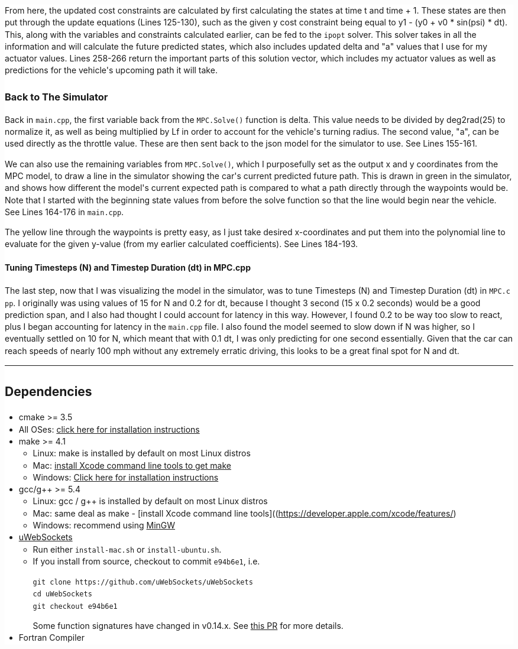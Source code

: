 From here, the updated cost constraints are calculated by first calculating the states at time t and time + 1. These states are then put through the update equations (Lines 125-130), such as the given y cost constraint being equal to y1 - (y0 + v0 * sin(psi) * dt). This, along with the variables and constraints calculated earlier, can be fed to the `ipopt` solver. This solver takes in all the information and will calculate the future predicted states, which also includes updated delta and "a" values that I use for my actuator values. Lines 258-266 return the important parts of this solution vector, which includes my actuator values as well as predictions for the vehicle's upcoming path it will take.

### Back to The Simulator
Back in `main.cpp`, the first variable back from the `MPC.Solve()` function is delta. This value needs to be divided by deg2rad(25) to normalize it, as well as being multiplied by Lf in order to account for the vehicle's turning radius. The second value, "a", can be used directly as the throttle value. These are then sent back to the json model for the simulator to use. See Lines 155-161.

We can also use the remaining variables from `MPC.Solve()`, which I purposefully set as the output x and y coordinates from the MPC model, to draw a line in the simulator showing the car's current predicted future path. This is drawn in green in the simulator, and shows how different the model's current expected path is compared to what a path directly through the waypoints would be. Note that I started with the beginning state values from before the solve function so that the line would begin near the vehicle. See Lines 164-176 in `main.cpp`.

The yellow line through the waypoints is pretty easy, as I just take desired x-coordinates and put them into the polynomial line to evaluate for the given y-value (from my earlier calculated coefficients). See Lines 184-193.

#### Tuning Timesteps (N) and Timestep Duration (dt) in MPC.cpp
The last step, now that I was visualizing the model in the simulator, was to tune Timesteps (N) and Timestep Duration (dt) in `MPC.cpp`. I originally was using values of 15 for N and 0.2 for dt, because I thought 3 second (15 x 0.2 seconds) would be a good prediction span, and I also had thought I could account for latency in this way. However, I found 0.2 to be way too slow to react, plus I began accounting for latency in the `main.cpp` file. I also found the model seemed to slow down if N was higher, so I eventually settled on 10 for N, which meant that with 0.1 dt, I was only predicting for one second essentially. Given that the car can reach speeds of nearly 100 mph without any extremely erratic driving, this looks to be a great final spot for N and dt.

---

## Dependencies

* cmake >= 3.5
 * All OSes: [click here for installation instructions](https://cmake.org/install/)
* make >= 4.1
  * Linux: make is installed by default on most Linux distros
  * Mac: [install Xcode command line tools to get make](https://developer.apple.com/xcode/features/)
  * Windows: [Click here for installation instructions](http://gnuwin32.sourceforge.net/packages/make.htm)
* gcc/g++ >= 5.4
  * Linux: gcc / g++ is installed by default on most Linux distros
  * Mac: same deal as make - [install Xcode command line tools]((https://developer.apple.com/xcode/features/)
  * Windows: recommend using [MinGW](http://www.mingw.org/)
* [uWebSockets](https://github.com/uWebSockets/uWebSockets)
  * Run either `install-mac.sh` or `install-ubuntu.sh`.
  * If you install from source, checkout to commit `e94b6e1`, i.e.
    ```
    git clone https://github.com/uWebSockets/uWebSockets 
    cd uWebSockets
    git checkout e94b6e1
    ```
    Some function signatures have changed in v0.14.x. See [this PR](https://github.com/udacity/CarND-MPC-Project/pull/3) for more details.
* Fortran Compiler